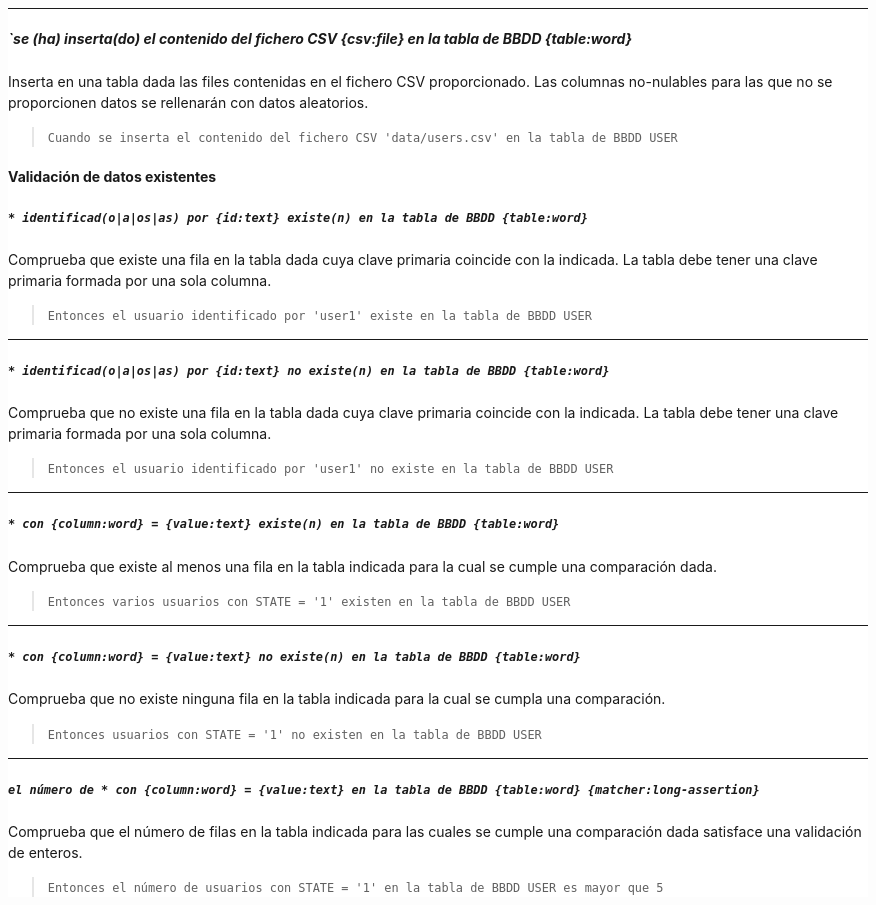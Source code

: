 
---
##### `se (ha) inserta(do) el contenido del fichero CSV {csv:file} en la tabla de BBDD {table:word}
Inserta en una tabla dada las files contenidas en el fichero CSV proporcionado. 
Las columnas no-nulables para las que no se
proporcionen datos se rellenarán con datos aleatorios.
>```gherkin
> Cuando se inserta el contenido del fichero CSV 'data/users.csv' en la tabla de BBDD USER
>```


#### Validación de datos existentes


##### `* identificad(o|a|os|as) por {id:text} existe(n) en la tabla de BBDD {table:word}`
Comprueba que existe una fila en la tabla dada cuya clave primaria coincide con la indicada.
La tabla debe tener una clave primaria formada por una sola columna.
>```gherkin
> Entonces el usuario identificado por 'user1' existe en la tabla de BBDD USER
>```


---
##### `* identificad(o|a|os|as) por {id:text} no existe(n) en la tabla de BBDD {table:word}`
Comprueba que no existe una fila en la tabla dada cuya clave primaria coincide con la indicada.
La tabla debe tener una clave primaria formada por una sola columna.
>```gherkin
> Entonces el usuario identificado por 'user1' no existe en la tabla de BBDD USER
>```


---
##### `* con {column:word} = {value:text} existe(n) en la tabla de BBDD {table:word}`
Comprueba que existe al menos una fila en la tabla indicada para la cual se cumple una comparación dada.
>```gherkin
> Entonces varios usuarios con STATE = '1' existen en la tabla de BBDD USER
>```


---
##### `* con {column:word} = {value:text} no existe(n) en la tabla de BBDD {table:word}`
Comprueba que no existe ninguna fila en la tabla indicada para la cual se cumpla una comparación.
>```gherkin
> Entonces usuarios con STATE = '1' no existen en la tabla de BBDD USER
>```


---
##### `el número de * con {column:word} = {value:text} en la tabla de BBDD {table:word} {matcher:long-assertion}`
Comprueba que el número de filas en la tabla indicada para las cuales se cumple una comparación dada satisface 
una validación de enteros.
>```gherkin
> Entonces el número de usuarios con STATE = '1' en la tabla de BBDD USER es mayor que 5
>```
